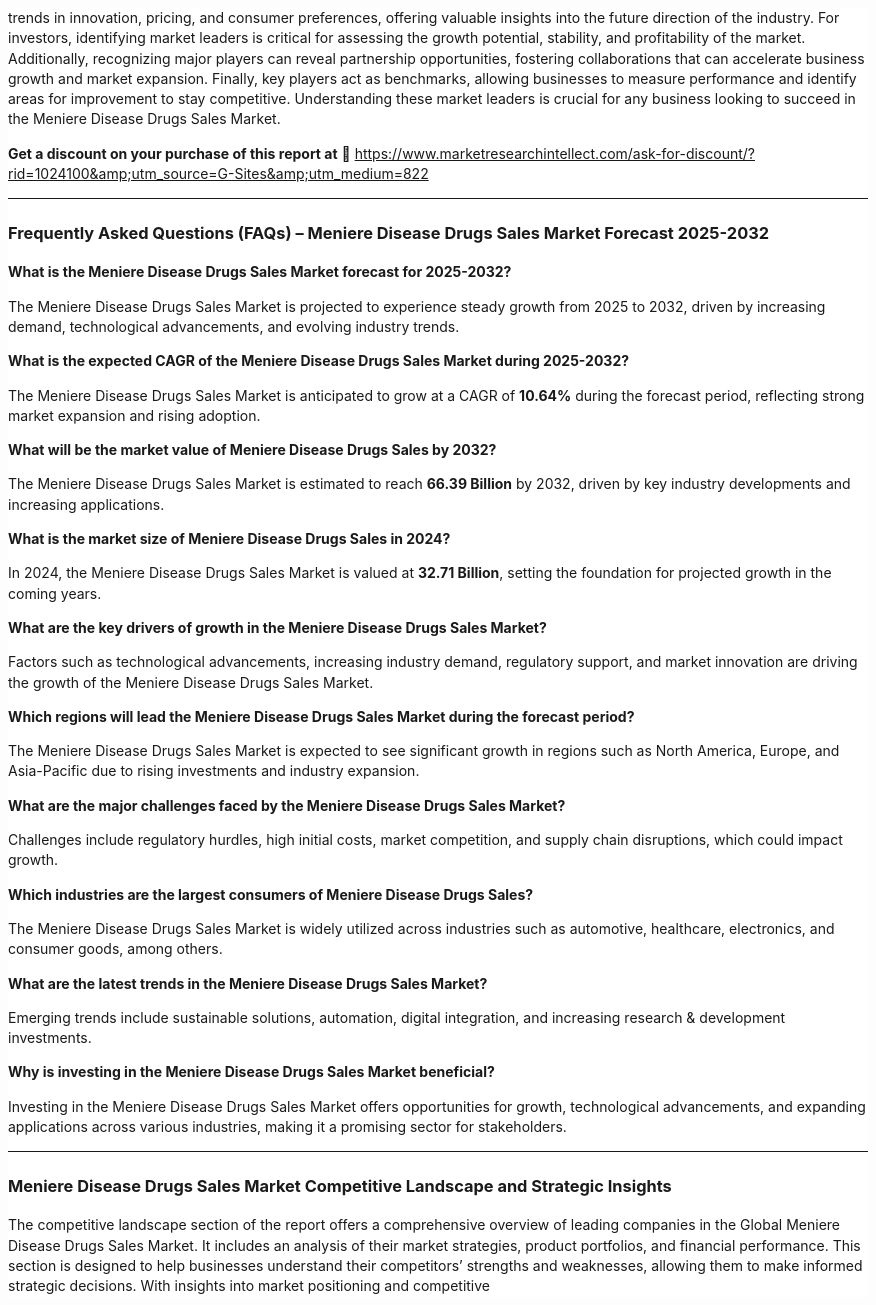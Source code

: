 trends</span><span class=""> in innovation, pricing, and consumer preferences, offering valuable insights into the future direction of the industry. For </span><span class="font-[700]">investors</span><span class="">, identifying market leaders is critical for assessing the</span><span class="font-[700]"> growth potential</span><span class="">, stability, and</span><span class="font-[700]"> profitability</span><span class=""> of the market. Additionally, recognizing major players can reveal </span><span class="font-[700]">partnership opportunities</span><span class="">, fostering collaborations that can accelerate business growth and market expansion. Finally, key players act as benchmarks, allowing businesses to </span><span class="font-[700]">measure performance</span><span class=""> and identify areas for improvement to stay competitive. Understanding these market leaders is crucial for any business looking to succeed in the Meniere Disease Drugs Sales Market.</span></p></div><div class="article-main__content" data-test-id="publishing-text-block"><p><strong><span class="font-[700]">Get a discount on your purchase of this report at</span></strong><span class="">&nbsp;🎁&nbsp;</span><span class=""><a href="https://www.marketresearchintellect.com/ask-for-discount/?rid=1024100&amp;utm_source=G-Sites&amp;utm_medium=822" target="_blank" data-tracking-control-name="article-ssr-frontend-pulse_little-text-block" data-tracking-will-navigate="" data-test-link="">https://www.marketresearchintellect.com/ask-for-discount/?rid=1024100&amp;utm_source=G-Sites&amp;utm_medium=822</a></span></p></div><hr class="my-[3.2rem] mx-auto h-[1px] border-0 bg-black-a16" data-test-id="publishing-divider-block" /><div class="article-main__content" data-test-id="publishing-text-block"><div class="flex max-w-full flex-col flex-grow"><div class="min-h-[20px] text-message flex w-full flex-col items-end gap-2 whitespace-normal break-words [.text-message+&amp;]:mt-5" dir="auto" data-message-author-role="assistant" data-message-id="aeb8fe43-d78b-4aab-b619-f3fe1dddd2af"><div class="flex w-full flex-col gap-1 empty:hidden first:pt-[3px]"><div class="markdown prose w-full break-words dark:prose-invert light"><h3>Frequently Asked Questions (FAQs) &ndash; Meniere Disease Drugs Sales Market Forecast 2025-2032</h3><p><strong>What is the Meniere Disease Drugs Sales Market forecast for 2025-2032?</strong></p><p>The Meniere Disease Drugs Sales Market is projected to experience steady growth from 2025 to 2032, driven by increasing demand, technological advancements, and evolving industry trends.</p><p><strong>What is the expected CAGR of the Meniere Disease Drugs Sales Market during 2025-2032?</strong></p><p>The Meniere Disease Drugs Sales Market is anticipated to grow at a CAGR of <strong>10.64%</strong> during the forecast period, reflecting strong market expansion and rising adoption.</p><p><strong>What will be the market value of Meniere Disease Drugs Sales by 2032?</strong></p><p>The Meniere Disease Drugs Sales Market is estimated to reach <strong>66.39 Billion</strong> by 2032, driven by key industry developments and increasing applications.</p><p><strong>What is the market size of Meniere Disease Drugs Sales in 2024?</strong></p><p>In 2024, the Meniere Disease Drugs Sales Market is valued at <strong>32.71 Billion</strong>, setting the foundation for projected growth in the coming years.</p><p><strong>What are the key drivers of growth in the Meniere Disease Drugs Sales Market?</strong></p><p>Factors such as technological advancements, increasing industry demand, regulatory support, and market innovation are driving the growth of the Meniere Disease Drugs Sales Market.</p><p><strong>Which regions will lead the Meniere Disease Drugs Sales Market during the forecast period?</strong></p><p>The Meniere Disease Drugs Sales Market is expected to see significant growth in regions such as North America, Europe, and Asia-Pacific due to rising investments and industry expansion.</p><p><strong>What are the major challenges faced by the Meniere Disease Drugs Sales Market?</strong></p><p>Challenges include regulatory hurdles, high initial costs, market competition, and supply chain disruptions, which could impact growth.</p><p><strong>Which industries are the largest consumers of Meniere Disease Drugs Sales?</strong></p><p>The Meniere Disease Drugs Sales Market is widely utilized across industries such as automotive, healthcare, electronics, and consumer goods, among others.</p><p><strong>What are the latest trends in the Meniere Disease Drugs Sales Market?</strong></p><p>Emerging trends include sustainable solutions, automation, digital integration, and increasing research &amp; development investments.</p><p><strong>Why is investing in the Meniere Disease Drugs Sales Market beneficial?</strong></p><p>Investing in the Meniere Disease Drugs Sales Market offers opportunities for growth, technological advancements, and expanding applications across various industries, making it a promising sector for stakeholders.</p></div></div></div></div></div><hr class="my-[3.2rem] mx-auto h-[1px] border-0 bg-black-a16" data-test-id="publishing-divider-block" /><div class="article-main__content" data-test-id="publishing-text-block"><h3><span class="">Meniere Disease Drugs Sales Market Competitive Landscape and Strategic Insights</span></h3></div><div class="article-main__content" data-test-id="publishing-text-block"><p><span class="">The competitive landscape section of the report offers a comprehensive overview of leading companies in the Global Meniere Disease Drugs Sales Market. It includes an analysis of their market strategies, product portfolios, and financial performance. This section is designed to help businesses understand their competitors&rsquo; strengths and weaknesses, allowing them to make informed strategic decisions. With insights into market positioning and competitive